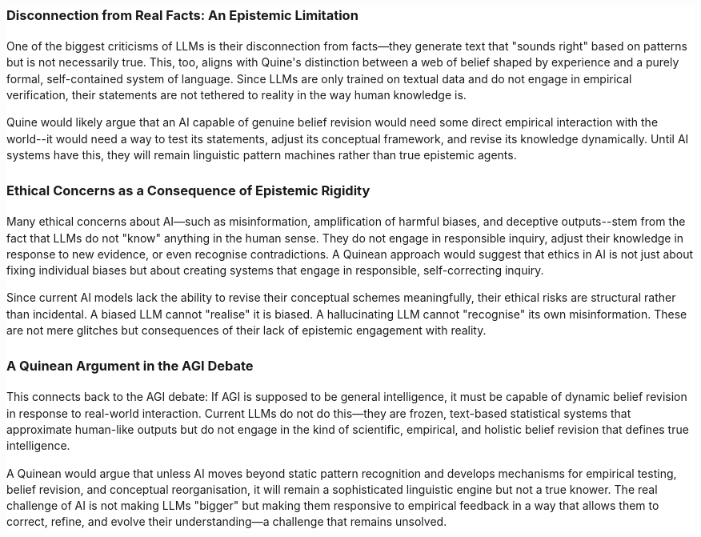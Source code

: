 
### Disconnection from Real Facts: An Epistemic Limitation

One of the biggest criticisms of LLMs is their disconnection from facts—they generate text that "sounds right" based on
patterns but is not necessarily true. This, too, aligns with Quine's distinction between a web of belief shaped by
experience and a purely formal, self-contained system of language. Since LLMs are only trained on textual data and
do not engage in empirical verification, their statements are not tethered to reality in the way human knowledge is.

Quine would likely argue that an AI capable of genuine belief revision would need some direct empirical interaction
with the world--it would need a way to test its statements, adjust its conceptual framework, and revise its knowledge
dynamically. Until AI systems have this, they will remain linguistic pattern machines rather than true epistemic agents.


### Ethical Concerns as a Consequence of Epistemic Rigidity

Many ethical concerns about AI—such as misinformation, amplification of harmful biases, and deceptive outputs--stem
from the fact that LLMs do not "know" anything in the human sense. They do not engage in responsible inquiry, adjust
their knowledge in response to new evidence, or even recognise contradictions. A Quinean approach would suggest that
ethics in AI is not just about fixing individual biases but about creating systems that engage in responsible,
self-correcting inquiry.

Since current AI models lack the ability to revise their conceptual schemes meaningfully, their ethical risks are
structural rather than incidental. A biased LLM cannot "realise" it is biased. A hallucinating LLM cannot "recognise"
its own misinformation. These are not mere glitches but consequences of their lack of epistemic engagement with reality.


### A Quinean Argument in the AGI Debate

This connects back to the AGI debate: If AGI is supposed to be general intelligence, it must be capable of dynamic
belief revision in response to real-world interaction. Current LLMs do not do this—they are frozen, text-based statistical
systems that approximate human-like outputs but do not engage in the kind of scientific, empirical, and holistic belief
revision that defines true intelligence.

A Quinean would argue that unless AI moves beyond static pattern recognition and develops mechanisms for empirical testing,
belief revision, and conceptual reorganisation, it will remain a sophisticated linguistic engine but not a true knower.
The real challenge of AI is not making LLMs "bigger" but making them responsive to empirical feedback in a way that allows
them to correct, refine, and evolve their understanding—a challenge that remains unsolved.
